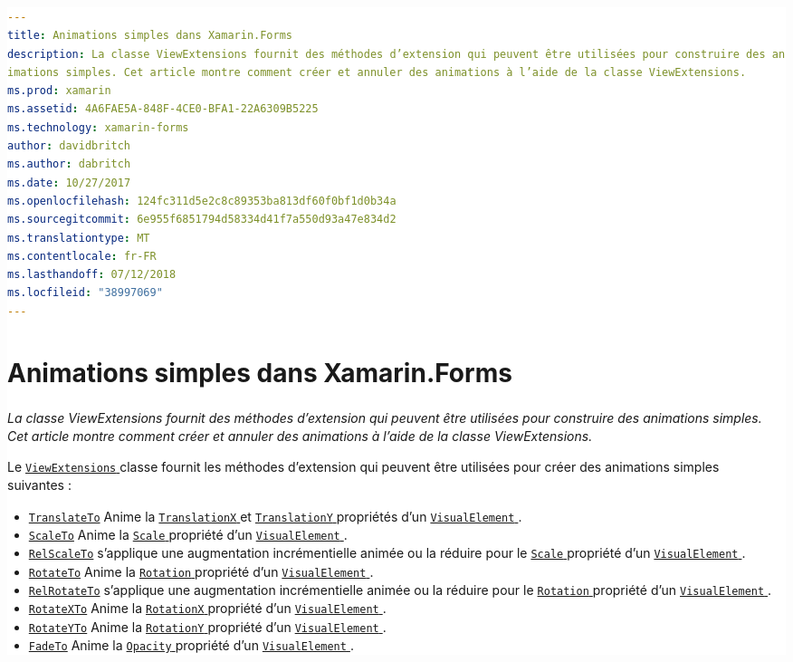 ```yaml
---
title: Animations simples dans Xamarin.Forms
description: La classe ViewExtensions fournit des méthodes d’extension qui peuvent être utilisées pour construire des animations simples. Cet article montre comment créer et annuler des animations à l’aide de la classe ViewExtensions.
ms.prod: xamarin
ms.assetid: 4A6FAE5A-848F-4CE0-BFA1-22A6309B5225
ms.technology: xamarin-forms
author: davidbritch
ms.author: dabritch
ms.date: 10/27/2017
ms.openlocfilehash: 124fc311d5e2c8c89353ba813df60f0bf1d0b34a
ms.sourcegitcommit: 6e955f6851794d58334d41f7a550d93a47e834d2
ms.translationtype: MT
ms.contentlocale: fr-FR
ms.lasthandoff: 07/12/2018
ms.locfileid: "38997069"
---
```

# <a name="simple-animations-in-xamarinforms"></a>Animations simples dans Xamarin.Forms

_La classe ViewExtensions fournit des méthodes d’extension qui peuvent être utilisées pour construire des animations simples. Cet article montre comment créer et annuler des animations à l’aide de la classe ViewExtensions._


Le [ `ViewExtensions` ](xref:Xamarin.Forms.ViewExtensions) classe fournit les méthodes d’extension qui peuvent être utilisées pour créer des animations simples suivantes :

- [`TranslateTo`](xref:Xamarin.Forms.ViewExtensions.TranslateTo(Xamarin.Forms.VisualElement,System.Double,System.Double,System.UInt32,Xamarin.Forms.Easing)) Anime la [ `TranslationX` ](xref:Xamarin.Forms.VisualElement.TranslationX) et [ `TranslationY` ](xref:Xamarin.Forms.VisualElement.TranslationY) propriétés d’un [ `VisualElement` ](xref:Xamarin.Forms.VisualElement).
- [`ScaleTo`](xref:Xamarin.Forms.VisualElement.Scale) Anime la [ `Scale` ](xref:Xamarin.Forms.VisualElement.Scale) propriété d’un [ `VisualElement` ](xref:Xamarin.Forms.VisualElement).
- [`RelScaleTo`](xref:Xamarin.Forms.ViewExtensions.RelScaleTo(Xamarin.Forms.VisualElement,System.Double,System.UInt32,Xamarin.Forms.Easing)) s’applique une augmentation incrémentielle animée ou la réduire pour le [ `Scale` ](xref:Xamarin.Forms.VisualElement.Scale) propriété d’un [ `VisualElement` ](xref:Xamarin.Forms.VisualElement).
- [`RotateTo`](xref:Xamarin.Forms.ViewExtensions.RotateTo(Xamarin.Forms.VisualElement,System.Double,System.UInt32,Xamarin.Forms.Easing)) Anime la [ `Rotation` ](xref:Xamarin.Forms.VisualElement.Rotation) propriété d’un [ `VisualElement` ](xref:Xamarin.Forms.VisualElement).
- [`RelRotateTo`](xref:Xamarin.Forms.ViewExtensions.RelRotateTo(Xamarin.Forms.VisualElement,System.Double,System.UInt32,Xamarin.Forms.Easing)) s’applique une augmentation incrémentielle animée ou la réduire pour le [ `Rotation` ](xref:Xamarin.Forms.VisualElement.Rotation) propriété d’un [ `VisualElement` ](xref:Xamarin.Forms.VisualElement).
- [`RotateXTo`](xref:Xamarin.Forms.ViewExtensions.RotateXTo(Xamarin.Forms.VisualElement,System.Double,System.UInt32,Xamarin.Forms.Easing)) Anime la [ `RotationX` ](xref:Xamarin.Forms.VisualElement.RotationX) propriété d’un [ `VisualElement` ](xref:Xamarin.Forms.VisualElement).
- [`RotateYTo`](xref:Xamarin.Forms.ViewExtensions.RotateYTo(Xamarin.Forms.VisualElement,System.Double,System.UInt32,Xamarin.Forms.Easing)) Anime la [ `RotationY` ](xref:Xamarin.Forms.VisualElement.RotationY) propriété d’un [ `VisualElement` ](xref:Xamarin.Forms.VisualElement).
- [`FadeTo`](xref:Xamarin.Forms.ViewExtensions.FadeTo(Xamarin.Forms.VisualElement,System.Double,System.UInt32,Xamarin.Forms.Easing)) Anime la [ `Opacity` ](xref:Xamarin.Forms.VisualElement.Opacity) propriété d’un [ `VisualElement` ](xref:Xamarin.Forms.VisualElement).
